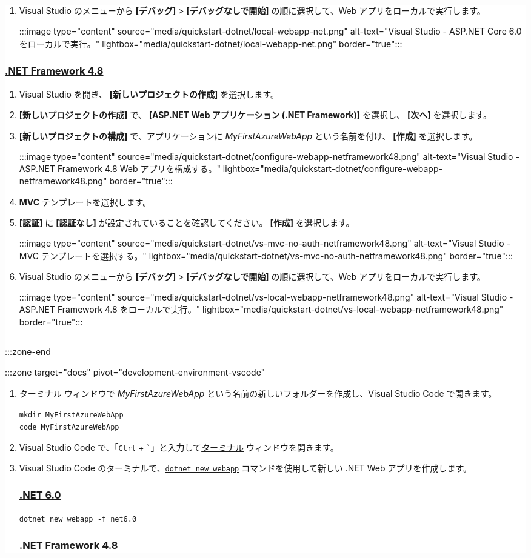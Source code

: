 1. Visual Studio のメニューから **[デバッグ]**  >  **[デバッグなしで開始]** の順に選択して、Web アプリをローカルで実行します。

   :::image type="content" source="media/quickstart-dotnet/local-webapp-net.png" alt-text="Visual Studio - ASP.NET Core 6.0 をローカルで実行。" lightbox="media/quickstart-dotnet/local-webapp-net.png" border="true":::

### <a name="net-framework-48"></a>[.NET Framework 4.8](#tab/netframework48)

1. Visual Studio を開き、 **[新しいプロジェクトの作成]** を選択します。
1. **[新しいプロジェクトの作成]** で、 **[ASP.NET Web アプリケーション (.NET Framework)]** を選択し、 **[次へ]** を選択します。
1. **[新しいプロジェクトの構成]** で、アプリケーションに _MyFirstAzureWebApp_ という名前を付け、 **[作成]** を選択します。

   :::image type="content" source="media/quickstart-dotnet/configure-webapp-netframework48.png" alt-text="Visual Studio - ASP.NET Framework 4.8 Web アプリを構成する。" lightbox="media/quickstart-dotnet/configure-webapp-netframework48.png" border="true":::

1. **MVC** テンプレートを選択します。
1. **[認証]** に **[認証なし]** が設定されていることを確認してください。 **[作成]** を選択します。

   :::image type="content" source="media/quickstart-dotnet/vs-mvc-no-auth-netframework48.png" alt-text="Visual Studio - MVC テンプレートを選択する。" lightbox="media/quickstart-dotnet/vs-mvc-no-auth-netframework48.png" border="true":::

1. Visual Studio のメニューから **[デバッグ]**  >  **[デバッグなしで開始]** の順に選択して、Web アプリをローカルで実行します。

   :::image type="content" source="media/quickstart-dotnet/vs-local-webapp-netframework48.png" alt-text="Visual Studio - ASP.NET Framework 4.8 をローカルで実行。" lightbox="media/quickstart-dotnet/vs-local-webapp-netframework48.png" border="true":::

---

:::zone-end

:::zone target="docs" pivot="development-environment-vscode"

1. ターミナル ウィンドウで _MyFirstAzureWebApp_ という名前の新しいフォルダーを作成し、Visual Studio Code で開きます。 

    ```terminal
    mkdir MyFirstAzureWebApp
    code MyFirstAzureWebApp
    ```

1. Visual Studio Code で、「`Ctrl` + `` ` ``」と入力して<a href="https://code.visualstudio.com/docs/editor/integrated-terminal" target="_blank">ターミナル</a> ウィンドウを開きます。

1. Visual Studio Code のターミナルで、[`dotnet new webapp`](/dotnet/core/tools/dotnet-new#web-options) コマンドを使用して新しい .NET Web アプリを作成します。

    ### <a name="net-60"></a>[.NET 6.0](#tab/net60)
    
    ```dotnetcli
    dotnet new webapp -f net6.0
    ```
    
    ### <a name="net-framework-48"></a>[.NET Framework 4.8](#tab/netframework48)
    

[app-service-pricing-tier]: https://azure.microsoft.com/pricing/details/app-service/?ref=microsoft.com&utm_source=microsoft.com&utm_medium=docs&utm_campaign=visualstudio